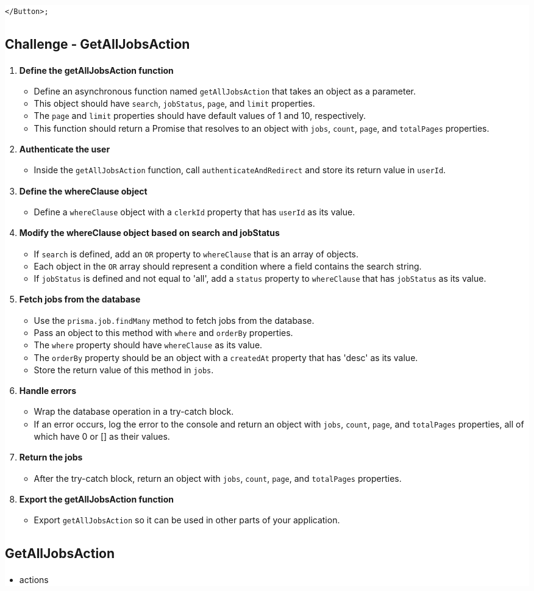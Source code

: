 ```tsx
</Button>;
```

## Challenge - GetAllJobsAction

1. **Define the getAllJobsAction function**

   - Define an asynchronous function named `getAllJobsAction` that takes an object as a parameter.
   - This object should have `search`, `jobStatus`, `page`, and `limit` properties.
   - The `page` and `limit` properties should have default values of 1 and 10, respectively.
   - This function should return a Promise that resolves to an object with `jobs`, `count`, `page`, and `totalPages` properties.

2. **Authenticate the user**

   - Inside the `getAllJobsAction` function, call `authenticateAndRedirect` and store its return value in `userId`.

3. **Define the whereClause object**

   - Define a `whereClause` object with a `clerkId` property that has `userId` as its value.

4. **Modify the whereClause object based on search and jobStatus**

   - If `search` is defined, add an `OR` property to `whereClause` that is an array of objects.
   - Each object in the `OR` array should represent a condition where a field contains the search string.
   - If `jobStatus` is defined and not equal to 'all', add a `status` property to `whereClause` that has `jobStatus` as its value.

5. **Fetch jobs from the database**

   - Use the `prisma.job.findMany` method to fetch jobs from the database.
   - Pass an object to this method with `where` and `orderBy` properties.
   - The `where` property should have `whereClause` as its value.
   - The `orderBy` property should be an object with a `createdAt` property that has 'desc' as its value.
   - Store the return value of this method in `jobs`.

6. **Handle errors**

   - Wrap the database operation in a try-catch block.
   - If an error occurs, log the error to the console and return an object with `jobs`, `count`, `page`, and `totalPages` properties, all of which have 0 or [] as their values.

7. **Return the jobs**

   - After the try-catch block, return an object with `jobs`, `count`, `page`, and `totalPages` properties.

8. **Export the getAllJobsAction function**
   - Export `getAllJobsAction` so it can be used in other parts of your application.

## GetAllJobsAction

- actions
